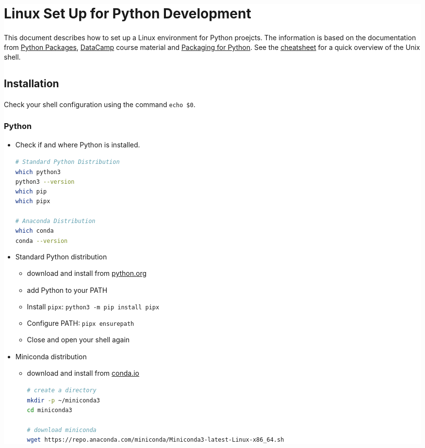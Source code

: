 # Linux Set Up for Python Development
This document describes how to set up a Linux environment for Python proejcts. The information is based on the documentation from [Python Packages](https://py-pkgs.org/welcome),  [DataCamp](https://www.datacamp.com) course material and [Packaging for Python](https://packaging.python.org/en/latest/tutorials/packaging-projects/). See the [cheatsheet](cheatsheet_unix_shell.md) for a quick overview of the Unix shell.


## Installation

Check your shell configuration using the command `echo $0`.

### Python

 - Check if and where Python is installed.

      ```bash
      # Standard Python Distribution
      which python3
      python3 --version
      which pip
      which pipx

      # Anaconda Distribution
      which conda
      conda --version
      ```


- Standard Python distribution

   - download and install from [python.org](https://www.python.org/downloads/)

   - add Python to your PATH
   - Install `pipx`: `python3 -m pip install pipx`
   - Configure PATH: `pipx ensurepath`
   - Close and open your shell again

- Miniconda distribution
   - download and install from [conda.io](https://docs.conda.io/en/latest/miniconda.html)

      ```bash
      # create a directory
      mkdir -p ~/miniconda3
      cd miniconda3

      # download miniconda
      wget https://repo.anaconda.com/miniconda/Miniconda3-latest-Linux-x86_64.sh
